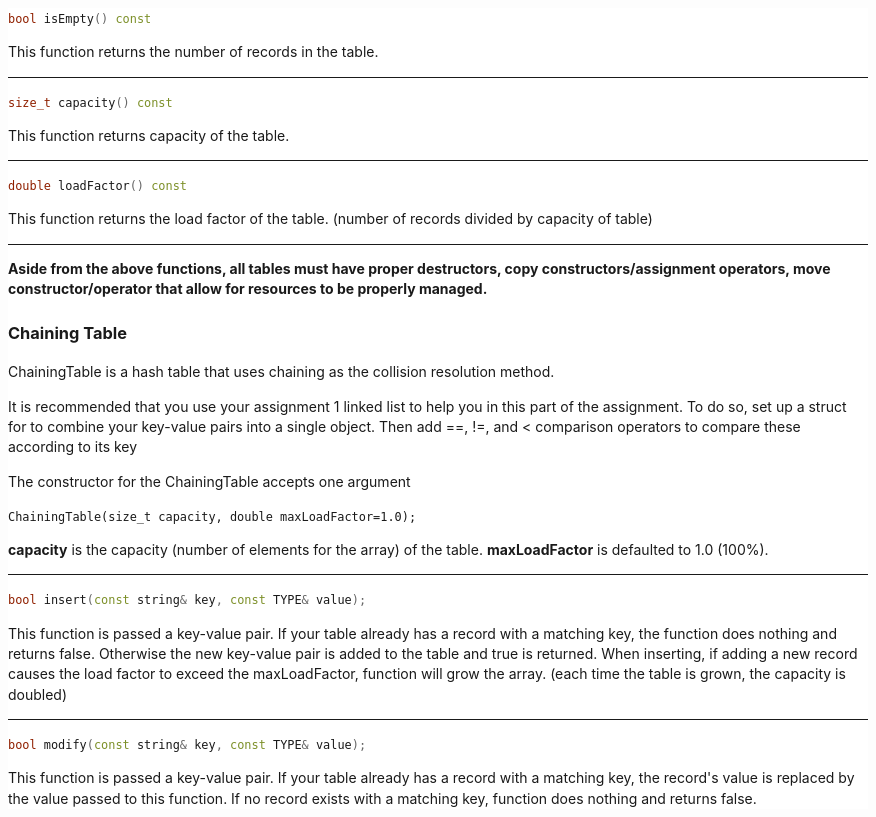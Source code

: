 ```c++
bool isEmpty() const
```

This function returns the number of records in the table.

***
```c++
size_t capacity() const
```
This function returns capacity of the table.

***

```c++
double loadFactor() const
```
This function returns the load factor of the table. (number of records divided by capacity of table)

***

**Aside from the above functions, all tables must have proper destructors, copy constructors/assignment operators, move constructor/operator that allow for resources to be properly managed.**


### Chaining Table

ChainingTable is a hash table that uses chaining as the collision resolution method.  

It is recommended that you use your assignment 1 linked list to help you in this part of the assignment.  To do so, set up a struct for to combine your key-value pairs into a single object.  Then  add ==, !=, and < comparison operators to compare these according to its key

The constructor for the ChainingTable accepts one argument
```
ChainingTable(size_t capacity, double maxLoadFactor=1.0);
```

**capacity** is the capacity (number of elements for the array) of the table.
**maxLoadFactor** is defaulted to 1.0 (100%). 

***

```c++
bool insert(const string& key, const TYPE& value);
```  
This function is passed a key-value pair.   If your table already has a record with a matching key, the function does nothing and returns false.  Otherwise the new key-value pair is added to the table and true is returned. When inserting, if adding a new record causes the load factor to exceed the maxLoadFactor, function will grow the array.  (each time the table is grown, the capacity is doubled)  

***

```c++
bool modify(const string& key, const TYPE& value);
```  
This function is passed a key-value pair.   If your table already has a record with a matching key, the record's value is replaced by the value passed to this function.  If no record exists with a matching key, function does nothing and returns false.
